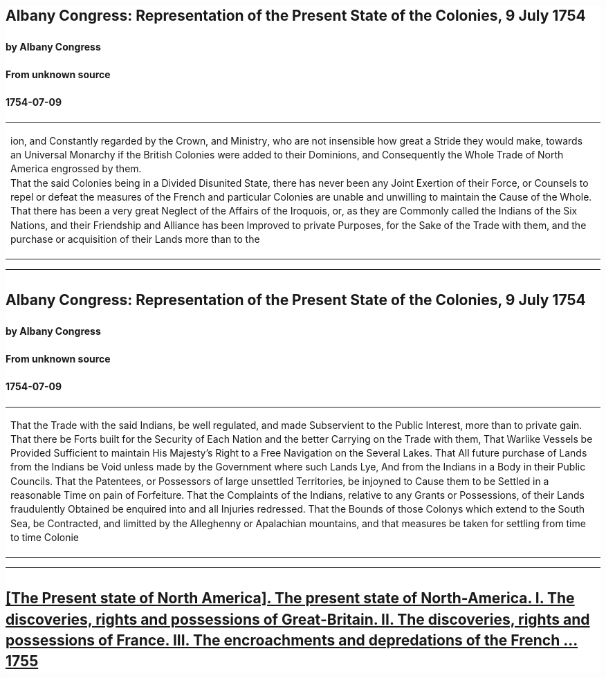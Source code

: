 
## Albany Congress: Representation of the Present State of the Colonies, 9 July 1754

#### by Albany Congress

#### From unknown source

#### 1754-07-09

<table style="width: 100%;"><tr><td style="width: 50%">

ion, and Constantly regarded by the Crown, and Ministry, who are not insensible how great a Stride they would make, towards an Universal Monarchy if the British Colonies were added to their Dominions, and Consequently the Whole Trade of North America engrossed by them.  
That the said Colonies being in a Divided Disunited State, there has never been any Joint Exertion of their Force, or Counsels to repel or defeat the measures of the French and particular Colonies are unable and unwilling to maintain the Cause of the Whole.  
That there has been a very great Neglect of the Affairs of the Iroquois, or, as they are Commonly called the Indians of the Six Nations, and their Friendship and Alliance has been Improved to private Purposes, for the Sake of the Trade with them, and the purchase or acquisition of their Lands more than to the
</td></tr></table>

---

## Albany Congress: Representation of the Present State of the Colonies, 9 July 1754

#### by Albany Congress

#### From unknown source

#### 1754-07-09

<table style="width: 100%;"><tr><td style="width: 50%">

 That the Trade with the said Indians, be well regulated, and made Subservient to the Public Interest, more than to private gain. That there be Forts built for the Security of Each Nation and the better Carrying on the Trade with them, That Warlike Vessels be Provided Sufficient to maintain His Majesty’s Right to a Free Navigation on the Several Lakes. That All future purchase of Lands from the Indians be Void unless made by the Government where such Lands Lye, And from the Indians in a Body in their Public Councils. That the Patentees, or Possessors of large unsettled Territories, be injoyned to Cause them to be Settled in a reasonable Time on pain of Forfeiture. That the Complaints of the Indians, relative to any Grants or Possessions, of their Lands fraudulently Obtained be enquired into and all Injuries redressed. That the Bounds of those Colonys which extend to the South Sea, be Contracted, and limitted by the Alleghenny or Apalachian mountains, and that measures be taken for settling from time to time Colonie
</td></tr></table>

---

## [[The Present state of North America]. The present state of North-America. I. The discoveries, rights and possessions of Great-Britain. II. The discoveries, rights and possessions of France. III. The encroachments and depredations of the French ...  1755](https://archive.org/details/bim_eighteenth-century_the-present-state-of-no_1755/page/n47/mode/1up?view=theater)
